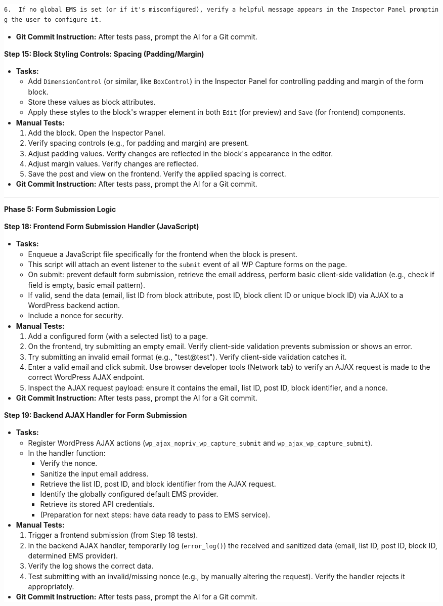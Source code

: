     6.  If no global EMS is set (or if it's misconfigured), verify a helpful message appears in the Inspector Panel prompting the user to configure it.
*   **Git Commit Instruction:** After tests pass, prompt the AI for a Git commit.

**Step 15: Block Styling Controls: Spacing (Padding/Margin)**
*   **Tasks:**
    *   Add `DimensionControl` (or similar, like `BoxControl`) in the Inspector Panel for controlling padding and margin of the form block.
    *   Store these values as block attributes.
    *   Apply these styles to the block's wrapper element in both `Edit` (for preview) and `Save` (for frontend) components.
*   **Manual Tests:**
    1.  Add the block. Open the Inspector Panel.
    2.  Verify spacing controls (e.g., for padding and margin) are present.
    3.  Adjust padding values. Verify changes are reflected in the block's appearance in the editor.
    4.  Adjust margin values. Verify changes are reflected.
    5.  Save the post and view on the frontend. Verify the applied spacing is correct.
*   **Git Commit Instruction:** After tests pass, prompt the AI for a Git commit.

--- 

**Phase 5: Form Submission Logic**

**Step 18: Frontend Form Submission Handler (JavaScript)**
*   **Tasks:**
    *   Enqueue a JavaScript file specifically for the frontend when the block is present.
    *   This script will attach an event listener to the `submit` event of all WP Capture forms on the page.
    *   On submit: prevent default form submission, retrieve the email address, perform basic client-side validation (e.g., check if field is empty, basic email pattern).
    *   If valid, send the data (email, list ID from block attribute, post ID, block client ID or unique block ID) via AJAX to a WordPress backend action.
    *   Include a nonce for security.
*   **Manual Tests:**
    1.  Add a configured form (with a selected list) to a page.
    2.  On the frontend, try submitting an empty email. Verify client-side validation prevents submission or shows an error.
    3.  Try submitting an invalid email format (e.g., "test@test"). Verify client-side validation catches it.
    4.  Enter a valid email and click submit. Use browser developer tools (Network tab) to verify an AJAX request is made to the correct WordPress AJAX endpoint.
    5.  Inspect the AJAX request payload: ensure it contains the email, list ID, post ID, block identifier, and a nonce.
*   **Git Commit Instruction:** After tests pass, prompt the AI for a Git commit.

**Step 19: Backend AJAX Handler for Form Submission**
*   **Tasks:**
    *   Register WordPress AJAX actions (`wp_ajax_nopriv_wp_capture_submit` and `wp_ajax_wp_capture_submit`).
    *   In the handler function:
        *   Verify the nonce.
        *   Sanitize the input email address.
        *   Retrieve the list ID, post ID, and block identifier from the AJAX request.
        *   Identify the globally configured default EMS provider.
        *   Retrieve its stored API credentials.
        *   (Preparation for next steps: have data ready to pass to EMS service).
*   **Manual Tests:**
    1.  Trigger a frontend submission (from Step 18 tests).
    2.  In the backend AJAX handler, temporarily log (`error_log()`) the received and sanitized data (email, list ID, post ID, block ID, determined EMS provider).
    3.  Verify the log shows the correct data.
    4.  Test submitting with an invalid/missing nonce (e.g., by manually altering the request). Verify the handler rejects it appropriately.
*   **Git Commit Instruction:** After tests pass, prompt the AI for a Git commit.
